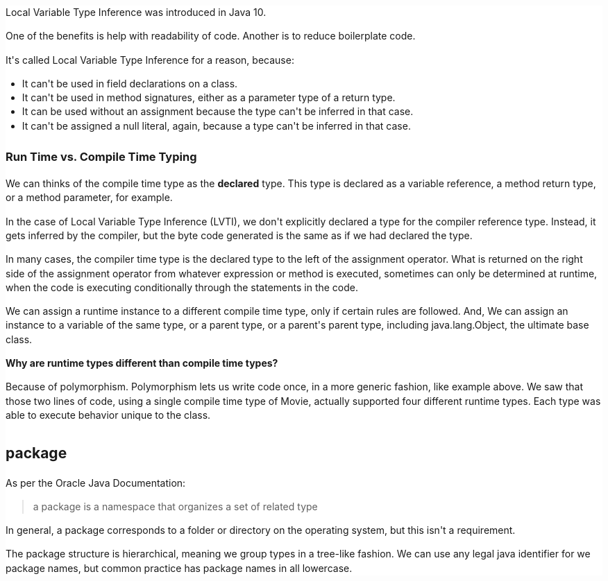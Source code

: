 Local Variable Type Inference was introduced in Java 10.

One of the benefits is help with readability of code. Another is to reduce
boilerplate code.

It's called Local Variable Type Inference for a reason, because:
- It can't be used in field declarations on a class.
- It can't be used in method signatures, either as a parameter type of a return
type.
- It can be used without an assignment because the type can't be inferred in
that case.
- It can't be assigned a null literal, again, because a type can't be inferred
in that case.

### Run Time vs. Compile Time Typing

We can thinks of the compile time type as the **declared** type. This type is
declared as a variable reference, a method return type, or a method parameter,
for example.

In the case of Local Variable Type Inference (LVTI), we don't explicitly declared
a type for the compiler reference type. Instead, it gets inferred by the
compiler, but the byte code generated is the same as if we had declared the
type.

In many cases, the compiler time type is the declared type to the left of the
assignment operator. What is returned on the right side of the assignment
operator from whatever expression or method is executed, sometimes can only be
determined at runtime, when the code is executing conditionally through the
statements in the code.

We can assign a runtime instance to a different compile time type, only if
certain rules are followed. And, We can assign an instance to a variable of the
same type, or a parent type, or a parent's parent type, including
java.lang.Object, the ultimate base class.

**Why are runtime types different than compile time types?**

Because of polymorphism. Polymorphism lets us write code once, in a more generic
fashion, like example above. We saw that those two lines of code, using a single
compile time type of Movie, actually supported four different runtime types.
Each type was able to execute behavior unique to the class.

## package

As per the Oracle Java Documentation:

> a package is a namespace that organizes a set of related type

In general, a package corresponds to a folder or directory on the operating
system, but this isn't a requirement.

The package structure is hierarchical, meaning we group types in a tree-like
fashion. We can use any legal java identifier for we package names, but common
practice has package names in all lowercase.

